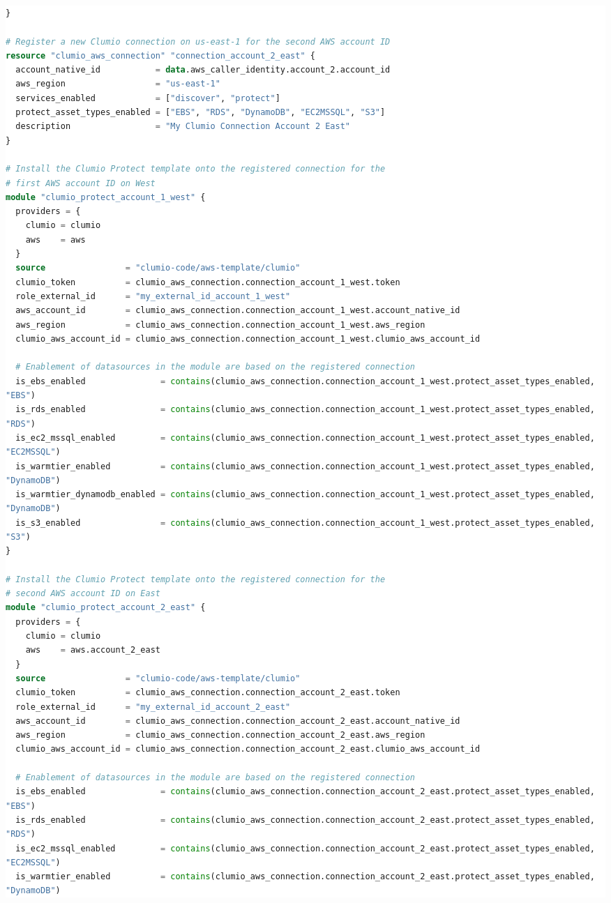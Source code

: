 ```terraform
}

# Register a new Clumio connection on us-east-1 for the second AWS account ID
resource "clumio_aws_connection" "connection_account_2_east" {
  account_native_id           = data.aws_caller_identity.account_2.account_id
  aws_region                  = "us-east-1"
  services_enabled            = ["discover", "protect"]
  protect_asset_types_enabled = ["EBS", "RDS", "DynamoDB", "EC2MSSQL", "S3"]
  description                 = "My Clumio Connection Account 2 East"
}

# Install the Clumio Protect template onto the registered connection for the
# first AWS account ID on West
module "clumio_protect_account_1_west" {
  providers = {
    clumio = clumio
    aws    = aws
  }
  source                = "clumio-code/aws-template/clumio"
  clumio_token          = clumio_aws_connection.connection_account_1_west.token
  role_external_id      = "my_external_id_account_1_west"
  aws_account_id        = clumio_aws_connection.connection_account_1_west.account_native_id
  aws_region            = clumio_aws_connection.connection_account_1_west.aws_region
  clumio_aws_account_id = clumio_aws_connection.connection_account_1_west.clumio_aws_account_id

  # Enablement of datasources in the module are based on the registered connection
  is_ebs_enabled               = contains(clumio_aws_connection.connection_account_1_west.protect_asset_types_enabled, "EBS")
  is_rds_enabled               = contains(clumio_aws_connection.connection_account_1_west.protect_asset_types_enabled, "RDS")
  is_ec2_mssql_enabled         = contains(clumio_aws_connection.connection_account_1_west.protect_asset_types_enabled, "EC2MSSQL")
  is_warmtier_enabled          = contains(clumio_aws_connection.connection_account_1_west.protect_asset_types_enabled, "DynamoDB")
  is_warmtier_dynamodb_enabled = contains(clumio_aws_connection.connection_account_1_west.protect_asset_types_enabled, "DynamoDB")
  is_s3_enabled                = contains(clumio_aws_connection.connection_account_1_west.protect_asset_types_enabled, "S3")
}

# Install the Clumio Protect template onto the registered connection for the
# second AWS account ID on East
module "clumio_protect_account_2_east" {
  providers = {
    clumio = clumio
    aws    = aws.account_2_east
  }
  source                = "clumio-code/aws-template/clumio"
  clumio_token          = clumio_aws_connection.connection_account_2_east.token
  role_external_id      = "my_external_id_account_2_east"
  aws_account_id        = clumio_aws_connection.connection_account_2_east.account_native_id
  aws_region            = clumio_aws_connection.connection_account_2_east.aws_region
  clumio_aws_account_id = clumio_aws_connection.connection_account_2_east.clumio_aws_account_id

  # Enablement of datasources in the module are based on the registered connection
  is_ebs_enabled               = contains(clumio_aws_connection.connection_account_2_east.protect_asset_types_enabled, "EBS")
  is_rds_enabled               = contains(clumio_aws_connection.connection_account_2_east.protect_asset_types_enabled, "RDS")
  is_ec2_mssql_enabled         = contains(clumio_aws_connection.connection_account_2_east.protect_asset_types_enabled, "EC2MSSQL")
  is_warmtier_enabled          = contains(clumio_aws_connection.connection_account_2_east.protect_asset_types_enabled, "DynamoDB")
```